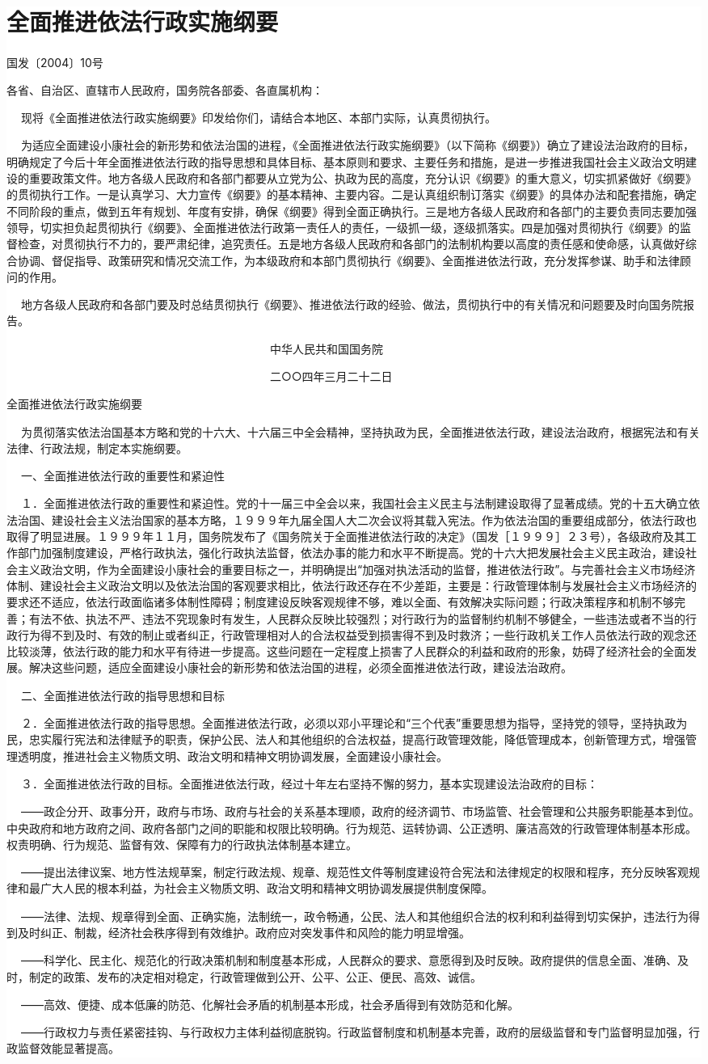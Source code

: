 # 全面推进依法行政实施纲要

国发〔2004〕10号

各省、自治区、直辖市人民政府，国务院各部委、各直属机构：

　  现将《全面推进依法行政实施纲要》印发给你们，请结合本地区、本部门实际，认真贯彻执行。

　  为适应全面建设小康社会的新形势和依法治国的进程，《全面推进依法行政实施纲要》（以下简称《纲要》）确立了建设法治政府的目标，明确规定了今后十年全面推进依法行政的指导思想和具体目标、基本原则和要求、主要任务和措施，是进一步推进我国社会主义政治文明建设的重要政策文件。地方各级人民政府和各部门都要从立党为公、执政为民的高度，充分认识《纲要》的重大意义，切实抓紧做好《纲要》的贯彻执行工作。一是认真学习、大力宣传《纲要》的基本精神、主要内容。二是认真组织制订落实《纲要》的具体办法和配套措施，确定不同阶段的重点，做到五年有规划、年度有安排，确保《纲要》得到全面正确执行。三是地方各级人民政府和各部门的主要负责同志要加强领导，切实担负起贯彻执行《纲要》、全面推进依法行政第一责任人的责任，一级抓一级，逐级抓落实。四是加强对贯彻执行《纲要》的监督检查，对贯彻执行不力的，要严肃纪律，追究责任。五是地方各级人民政府和各部门的法制机构要以高度的责任感和使命感，认真做好综合协调、督促指导、政策研究和情况交流工作，为本级政府和本部门贯彻执行《纲要》、全面推进依法行政，充分发挥参谋、助手和法律顾问的作用。

　  地方各级人民政府和各部门要及时总结贯彻执行《纲要》、推进依法行政的经验、做法，贯彻执行中的有关情况和问题要及时向国务院报告。

　　　　　　　　　　　　　　　　　　　　　　　 中华人民共和国国务院

　　　　　　　　　　　　　　　　　　　　　　　 二○○四年三月二十二日

 


  全面推进依法行政实施纲要

　  为贯彻落实依法治国基本方略和党的十六大、十六届三中全会精神，坚持执政为民，全面推进依法行政，建设法治政府，根据宪法和有关法律、行政法规，制定本实施纲要。

　  一、全面推进依法行政的重要性和紧迫性

　  １．全面推进依法行政的重要性和紧迫性。党的十一届三中全会以来，我国社会主义民主与法制建设取得了显著成绩。党的十五大确立依法治国、建设社会主义法治国家的基本方略，１９９９年九届全国人大二次会议将其载入宪法。作为依法治国的重要组成部分，依法行政也取得了明显进展。１９９９年１１月，国务院发布了《国务院关于全面推进依法行政的决定》（国发［１９９９］２３号），各级政府及其工作部门加强制度建设，严格行政执法，强化行政执法监督，依法办事的能力和水平不断提高。党的十六大把发展社会主义民主政治，建设社会主义政治文明，作为全面建设小康社会的重要目标之一，并明确提出“加强对执法活动的监督，推进依法行政”。与完善社会主义市场经济体制、建设社会主义政治文明以及依法治国的客观要求相比，依法行政还存在不少差距，主要是：行政管理体制与发展社会主义市场经济的要求还不适应，依法行政面临诸多体制性障碍；制度建设反映客观规律不够，难以全面、有效解决实际问题；行政决策程序和机制不够完善；有法不依、执法不严、违法不究现象时有发生，人民群众反映比较强烈；对行政行为的监督制约机制不够健全，一些违法或者不当的行政行为得不到及时、有效的制止或者纠正，行政管理相对人的合法权益受到损害得不到及时救济；一些行政机关工作人员依法行政的观念还比较淡薄，依法行政的能力和水平有待进一步提高。这些问题在一定程度上损害了人民群众的利益和政府的形象，妨碍了经济社会的全面发展。解决这些问题，适应全面建设小康社会的新形势和依法治国的进程，必须全面推进依法行政，建设法治政府。

　  二、全面推进依法行政的指导思想和目标

　  ２．全面推进依法行政的指导思想。全面推进依法行政，必须以邓小平理论和“三个代表”重要思想为指导，坚持党的领导，坚持执政为民，忠实履行宪法和法律赋予的职责，保护公民、法人和其他组织的合法权益，提高行政管理效能，降低管理成本，创新管理方式，增强管理透明度，推进社会主义物质文明、政治文明和精神文明协调发展，全面建设小康社会。

　  ３．全面推进依法行政的目标。全面推进依法行政，经过十年左右坚持不懈的努力，基本实现建设法治政府的目标：

　  ——政企分开、政事分开，政府与市场、政府与社会的关系基本理顺，政府的经济调节、市场监管、社会管理和公共服务职能基本到位。中央政府和地方政府之间、政府各部门之间的职能和权限比较明确。行为规范、运转协调、公正透明、廉洁高效的行政管理体制基本形成。权责明确、行为规范、监督有效、保障有力的行政执法体制基本建立。

　  ——提出法律议案、地方性法规草案，制定行政法规、规章、规范性文件等制度建设符合宪法和法律规定的权限和程序，充分反映客观规律和最广大人民的根本利益，为社会主义物质文明、政治文明和精神文明协调发展提供制度保障。

　  ——法律、法规、规章得到全面、正确实施，法制统一，政令畅通，公民、法人和其他组织合法的权利和利益得到切实保护，违法行为得到及时纠正、制裁，经济社会秩序得到有效维护。政府应对突发事件和风险的能力明显增强。

　  ——科学化、民主化、规范化的行政决策机制和制度基本形成，人民群众的要求、意愿得到及时反映。政府提供的信息全面、准确、及时，制定的政策、发布的决定相对稳定，行政管理做到公开、公平、公正、便民、高效、诚信。

　  ——高效、便捷、成本低廉的防范、化解社会矛盾的机制基本形成，社会矛盾得到有效防范和化解。

　  ——行政权力与责任紧密挂钩、与行政权力主体利益彻底脱钩。行政监督制度和机制基本完善，政府的层级监督和专门监督明显加强，行政监督效能显著提高。
